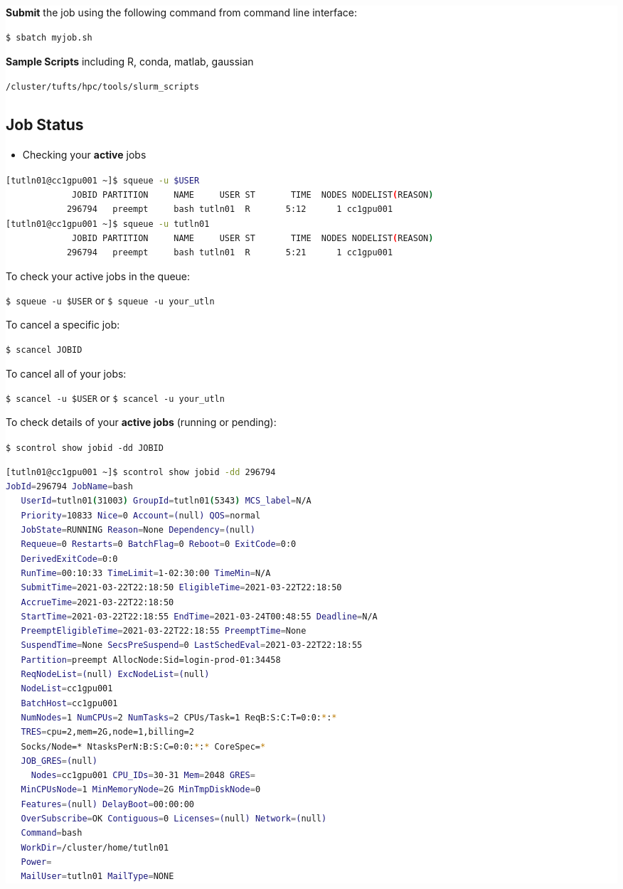 **Submit** the job using the following command from command line interface:

`$ sbatch myjob.sh`

**Sample Scripts** including R, conda, matlab, gaussian

`/cluster/tufts/hpc/tools/slurm_scripts`



## Job Status

- Checking your **active** jobs

```bash
[tutln01@cc1gpu001 ~]$ squeue -u $USER
             JOBID PARTITION     NAME     USER ST       TIME  NODES NODELIST(REASON) 
            296794   preempt     bash tutln01  R       5:12      1 cc1gpu001 
[tutln01@cc1gpu001 ~]$ squeue -u tutln01
             JOBID PARTITION     NAME     USER ST       TIME  NODES NODELIST(REASON) 
            296794   preempt     bash tutln01  R       5:21      1 cc1gpu001 
```

To check your active jobs in the queue:

`$ squeue -u $USER` or `$ squeue -u your_utln`

To cancel a specific job:

`$ scancel JOBID`

To cancel all of your jobs:

`$ scancel -u $USER` or `$ scancel -u your_utln`

To check details of your **active jobs** (running or pending):

`$ scontrol show jobid -dd JOBID`

```bash
[tutln01@cc1gpu001 ~]$ scontrol show jobid -dd 296794
JobId=296794 JobName=bash
   UserId=tutln01(31003) GroupId=tutln01(5343) MCS_label=N/A
   Priority=10833 Nice=0 Account=(null) QOS=normal
   JobState=RUNNING Reason=None Dependency=(null)
   Requeue=0 Restarts=0 BatchFlag=0 Reboot=0 ExitCode=0:0
   DerivedExitCode=0:0
   RunTime=00:10:33 TimeLimit=1-02:30:00 TimeMin=N/A
   SubmitTime=2021-03-22T22:18:50 EligibleTime=2021-03-22T22:18:50
   AccrueTime=2021-03-22T22:18:50
   StartTime=2021-03-22T22:18:55 EndTime=2021-03-24T00:48:55 Deadline=N/A
   PreemptEligibleTime=2021-03-22T22:18:55 PreemptTime=None
   SuspendTime=None SecsPreSuspend=0 LastSchedEval=2021-03-22T22:18:55
   Partition=preempt AllocNode:Sid=login-prod-01:34458
   ReqNodeList=(null) ExcNodeList=(null)
   NodeList=cc1gpu001
   BatchHost=cc1gpu001
   NumNodes=1 NumCPUs=2 NumTasks=2 CPUs/Task=1 ReqB:S:C:T=0:0:*:*
   TRES=cpu=2,mem=2G,node=1,billing=2
   Socks/Node=* NtasksPerN:B:S:C=0:0:*:* CoreSpec=*
   JOB_GRES=(null)
     Nodes=cc1gpu001 CPU_IDs=30-31 Mem=2048 GRES=
   MinCPUsNode=1 MinMemoryNode=2G MinTmpDiskNode=0
   Features=(null) DelayBoot=00:00:00
   OverSubscribe=OK Contiguous=0 Licenses=(null) Network=(null)
   Command=bash
   WorkDir=/cluster/home/tutln01
   Power=
   MailUser=tutln01 MailType=NONE
```
